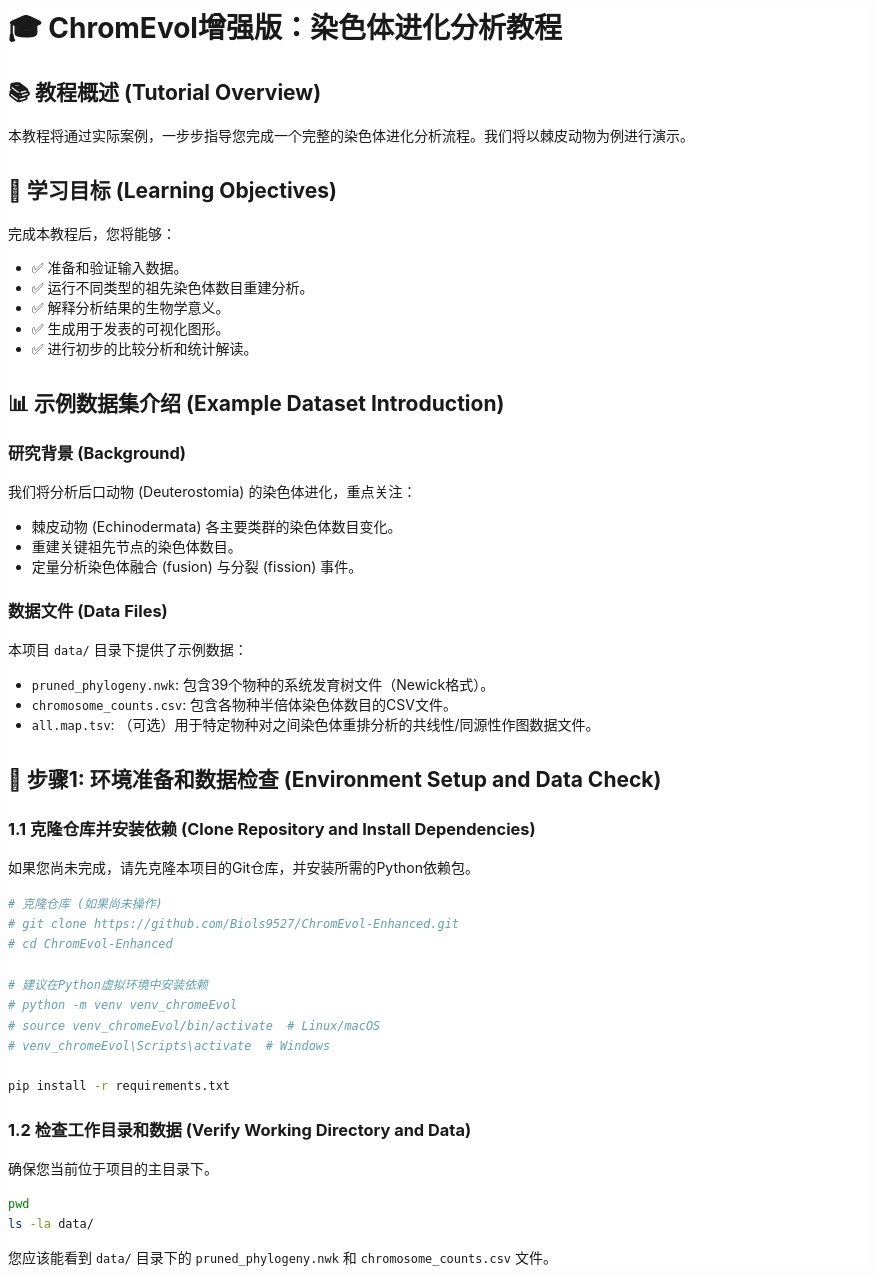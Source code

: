 # 🎓 ChromEvol增强版：染色体进化分析教程

## 📚 教程概述 (Tutorial Overview)

本教程将通过实际案例，一步步指导您完成一个完整的染色体进化分析流程。我们将以棘皮动物为例进行演示。

## 🎯 学习目标 (Learning Objectives)

完成本教程后，您将能够：
- ✅ 准备和验证输入数据。
- ✅ 运行不同类型的祖先染色体数目重建分析。
- ✅ 解释分析结果的生物学意义。
- ✅ 生成用于发表的可视化图形。
- ✅ 进行初步的比较分析和统计解读。

## 📊 示例数据集介绍 (Example Dataset Introduction)

### 研究背景 (Background)
我们将分析后口动物 (Deuterostomia) 的染色体进化，重点关注：
- 棘皮动物 (Echinodermata) 各主要类群的染色体数目变化。
- 重建关键祖先节点的染色体数目。
- 定量分析染色体融合 (fusion) 与分裂 (fission) 事件。

### 数据文件 (Data Files)
本项目 `data/` 目录下提供了示例数据：
- `pruned_phylogeny.nwk`: 包含39个物种的系统发育树文件（Newick格式）。
- `chromosome_counts.csv`: 包含各物种半倍体染色体数目的CSV文件。
- `all.map.tsv`: （可选）用于特定物种对之间染色体重排分析的共线性/同源性作图数据文件。

## 🚀 步骤1: 环境准备和数据检查 (Environment Setup and Data Check)

### 1.1 克隆仓库并安装依赖 (Clone Repository and Install Dependencies)
如果您尚未完成，请先克隆本项目的Git仓库，并安装所需的Python依赖包。
```bash
# 克隆仓库 (如果尚未操作)
# git clone https://github.com/Biols9527/ChromEvol-Enhanced.git
# cd ChromEvol-Enhanced

# 建议在Python虚拟环境中安装依赖
# python -m venv venv_chromeEvol
# source venv_chromeEvol/bin/activate  # Linux/macOS
# venv_chromeEvol\Scripts\activate  # Windows

pip install -r requirements.txt
```

### 1.2 检查工作目录和数据 (Verify Working Directory and Data)
确保您当前位于项目的主目录下。
```bash
pwd
ls -la data/
```
您应该能看到 `data/` 目录下的 `pruned_phylogeny.nwk` 和 `chromosome_counts.csv` 文件。
